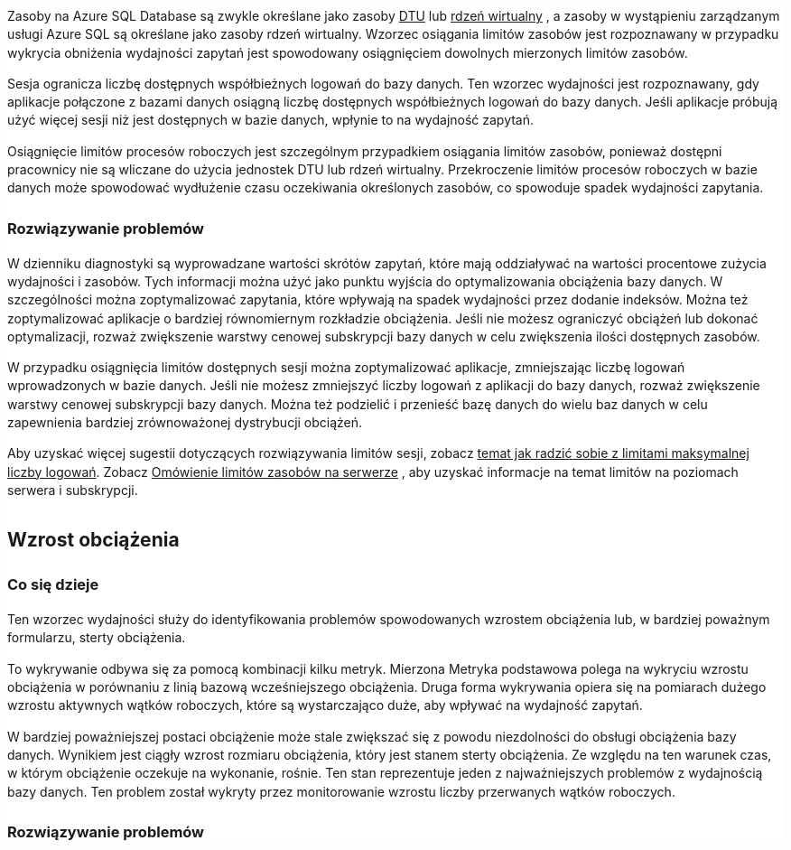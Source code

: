 Zasoby na Azure SQL Database są zwykle określane jako zasoby [DTU](service-tiers-dtu.md) lub [rdzeń wirtualny](service-tiers-vcore.md) , a zasoby w wystąpieniu zarządzanym usługi Azure SQL są określane jako zasoby rdzeń wirtualny. Wzorzec osiągania limitów zasobów jest rozpoznawany w przypadku wykrycia obniżenia wydajności zapytań jest spowodowany osiągnięciem dowolnych mierzonych limitów zasobów.

Sesja ogranicza liczbę dostępnych współbieżnych logowań do bazy danych. Ten wzorzec wydajności jest rozpoznawany, gdy aplikacje połączone z bazami danych osiągną liczbę dostępnych współbieżnych logowań do bazy danych. Jeśli aplikacje próbują użyć więcej sesji niż jest dostępnych w bazie danych, wpłynie to na wydajność zapytań.

Osiągnięcie limitów procesów roboczych jest szczególnym przypadkiem osiągania limitów zasobów, ponieważ dostępni pracownicy nie są wliczane do użycia jednostek DTU lub rdzeń wirtualny. Przekroczenie limitów procesów roboczych w bazie danych może spowodować wydłużenie czasu oczekiwania określonych zasobów, co spowoduje spadek wydajności zapytania.

### <a name="troubleshooting"></a>Rozwiązywanie problemów

W dzienniku diagnostyki są wyprowadzane wartości skrótów zapytań, które mają oddziaływać na wartości procentowe zużycia wydajności i zasobów. Tych informacji można użyć jako punktu wyjścia do optymalizowania obciążenia bazy danych. W szczególności można zoptymalizować zapytania, które wpływają na spadek wydajności przez dodanie indeksów. Można też zoptymalizować aplikacje o bardziej równomiernym rozkładzie obciążenia. Jeśli nie możesz ograniczyć obciążeń lub dokonać optymalizacji, rozważ zwiększenie warstwy cenowej subskrypcji bazy danych w celu zwiększenia ilości dostępnych zasobów.

W przypadku osiągnięcia limitów dostępnych sesji można zoptymalizować aplikacje, zmniejszając liczbę logowań wprowadzonych w bazie danych. Jeśli nie możesz zmniejszyć liczby logowań z aplikacji do bazy danych, rozważ zwiększenie warstwy cenowej subskrypcji bazy danych. Można też podzielić i przenieść bazę danych do wielu baz danych w celu zapewnienia bardziej zrównoważonej dystrybucji obciążeń.

Aby uzyskać więcej sugestii dotyczących rozwiązywania limitów sesji, zobacz [temat jak radzić sobie z limitami maksymalnej liczby logowań](/archive/blogs/latam/how-to-deal-with-the-limits-of-azure-sql-database-maximum-logins). Zobacz [Omówienie limitów zasobów na serwerze](resource-limits-logical-server.md) , aby uzyskać informacje na temat limitów na poziomach serwera i subskrypcji.

## <a name="workload-increase"></a>Wzrost obciążenia

### <a name="what-is-happening"></a>Co się dzieje

Ten wzorzec wydajności służy do identyfikowania problemów spowodowanych wzrostem obciążenia lub, w bardziej poważnym formularzu, sterty obciążenia.

To wykrywanie odbywa się za pomocą kombinacji kilku metryk. Mierzona Metryka podstawowa polega na wykryciu wzrostu obciążenia w porównaniu z linią bazową wcześniejszego obciążenia. Druga forma wykrywania opiera się na pomiarach dużego wzrostu aktywnych wątków roboczych, które są wystarczająco duże, aby wpływać na wydajność zapytań.

W bardziej poważniejszej postaci obciążenie może stale zwiększać się z powodu niezdolności do obsługi obciążenia bazy danych. Wynikiem jest ciągły wzrost rozmiaru obciążenia, który jest stanem sterty obciążenia. Ze względu na ten warunek czas, w którym obciążenie oczekuje na wykonanie, rośnie. Ten stan reprezentuje jeden z najważniejszych problemów z wydajnością bazy danych. Ten problem został wykryty przez monitorowanie wzrostu liczby przerwanych wątków roboczych.

### <a name="troubleshooting"></a>Rozwiązywanie problemów
